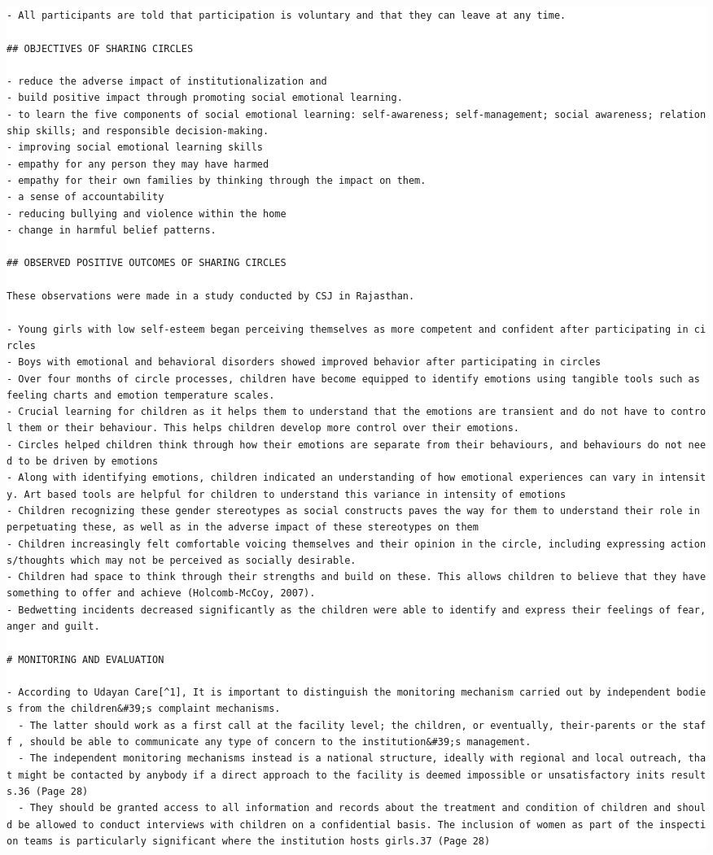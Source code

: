 ```
- All participants are told that participation is voluntary and that they can leave at any time.

## OBJECTIVES OF SHARING CIRCLES

- reduce the adverse impact of institutionalization and
- build positive impact through promoting social emotional learning.
- to learn the five components of social emotional learning: self-awareness; self-management; social awareness; relationship skills; and responsible decision-making.
- improving social emotional learning skills
- empathy for any person they may have harmed
- empathy for their own families by thinking through the impact on them.
- a sense of accountability
- reducing bullying and violence within the home
- change in harmful belief patterns.

## OBSERVED POSITIVE OUTCOMES OF SHARING CIRCLES

These observations were made in a study conducted by CSJ in Rajasthan.

- Young girls with low self-esteem began perceiving themselves as more competent and confident after participating in circles
- Boys with emotional and behavioral disorders showed improved behavior after participating in circles
- Over four months of circle processes, children have become equipped to identify emotions using tangible tools such as feeling charts and emotion temperature scales.
- Crucial learning for children as it helps them to understand that the emotions are transient and do not have to control them or their behaviour. This helps children develop more control over their emotions.
- Circles helped children think through how their emotions are separate from their behaviours, and behaviours do not need to be driven by emotions
- Along with identifying emotions, children indicated an understanding of how emotional experiences can vary in intensity. Art based tools are helpful for children to understand this variance in intensity of emotions
- Children recognizing these gender stereotypes as social constructs paves the way for them to understand their role in perpetuating these, as well as in the adverse impact of these stereotypes on them
- Children increasingly felt comfortable voicing themselves and their opinion in the circle, including expressing actions/thoughts which may not be perceived as socially desirable.
- Children had space to think through their strengths and build on these. This allows children to believe that they have something to offer and achieve (Holcomb-McCoy, 2007).
- Bedwetting incidents decreased significantly as the children were able to identify and express their feelings of fear, anger and guilt.

# MONITORING AND EVALUATION

- According to Udayan Care[^1], It is important to distinguish the monitoring mechanism carried out by independent bodies from the children&#39;s complaint mechanisms.
  - The latter should work as a first call at the facility level; the children, or eventually, their-parents or the staff , should be able to communicate any type of concern to the institution&#39;s management.
  - The independent monitoring mechanisms instead is a national structure, ideally with regional and local outreach, that might be contacted by anybody if a direct approach to the facility is deemed impossible or unsatisfactory inits results.36 (Page 28)
  - They should be granted access to all information and records about the treatment and condition of children and should be allowed to conduct interviews with children on a confidential basis. The inclusion of women as part of the inspection teams is particularly significant where the institution hosts girls.37 (Page 28)
```

[^1]: [UdayanCare\_Institutionalised Children, Seminar on Standards of Mental Health and Care](about:blank)
[^2]: [Factors affecting the psychosocial wellbeing of orphan and separated children in five low- and middle-income countries](about:blank)
[^3]: [CSJ\_Connecting to children in the observation homes of Rajasthan](about:blank)
[^4]: [Institutional Care for Young Children - Review of Literature and Policy Implications (with DOI)](about:blank)
[^5]: [Fostering Child Development \_ Systematic Review of caregiver training and structural interventions](about:blank)
[^6]: [Miracle Foundation\_Institutionalised Children\_Explorations and Beyond](about:blank)
[^7]: [Psychosocial screening and monitoring for children in foster care\_ a dutch study](about:blank)
[^8]: [Function, quality and outcomes of residential care](about:blank)
[^9]: [Institutional Care for Young Children - Review of Literature and Policy Implications (with DOI)](about:blank)
[^10]: [Psychosocial distress and coping mechanism of Orphan Children in Institutional Care in Delhi](about:blank)
[^1]: [UdayanCare_Institutionalised Children, Seminar on Standards of Mental Health and Care](Volume%202/Care%20Standards/India%20-%20Service%20Providers%20to%20CCIs/UdayanCare_Institutionalised%20Children,%20Seminar%20on%20Standards%20of%20Mental%20Health%20and%20Care.md)
[^2]: [Factors affecting the psychosocial wellbeing of orphan and separated children in five low- and middle-income countries](Volume%202/Current%20Reality/India%20CCIs/Factors%20affecting%20the%20psychosocial%20wellbeing%20of%20orphan%20and%20separated%20children%20in%20five%20low-%20and%20middle-income%20countries.md)
[^3]: [CSJ_Connecting to children in the observation homes of Rajasthan](Volume%202/Care%20Standards/India%20-%20Service%20Providers%20to%20CCIs/CSJ_Connecting%20to%20children%20in%20the%20observation%20homes%20of%20Rajasthan.md)
[^4]: [Institutional Care for Young Children -  Review of Literature and Policy Implications  (with DOI)](Volume%201/Current%20Reality/International%20CCIs/Institutional%20Care%20for%20Young%20Children%20-%20%20Review%20of%20Literature%20and%20Policy%20Implications%20%20(with%20DOI).md)
[^5]: [Fostering Child Development _ Systematic Review of caregiver training and structural interventions](Volume%201/Current%20Reality/International%20CCIs/Fostering%20Child%20Development%20_%20Systematic%20Review%20of%20caregiver%20training%20and%20structural%20interventions.md)
[^6]: [Miracle Foundation_Institutionalised Children_Explorations and Beyond](Volume%201/Care%20Standards/India%20-%20Service%20Providers%20to%20CCIs/Miracle%20Foundation/Miracle%20Foundation_Institutionalised%20Children_Explorations%20and%20Beyond.md)
[^7]: [Psychosocial screening and monitoring for children in foster care_ a dutch study](Volume%201/Volume%201%20Public%20Resource%20Links/Queue/Mental%20Health/Psychosocial%20screening%20and%20monitoring%20for%20children%20in%20foster%20care_%20a%20dutch%20study.pdf)
[^8]: [Function, quality and outcomes of residential care](Volume%202/Current%20Reality/International%20CCIs/Function,%20quality%20and%20outcomes%20of%20residential%20care.md)
[^9]: [Institutional Care for Young Children -  Review of Literature and Policy Implications  (with DOI)](Volume%201/Current%20Reality/International%20CCIs/Institutional%20Care%20for%20Young%20Children%20-%20%20Review%20of%20Literature%20and%20Policy%20Implications%20%20(with%20DOI).md)
[^10]: [Psychosocial distress and coping mechanism of Orphan Children in Institutional Care in Delhi](Volume%202/Current%20Reality/India%20CCIs/Psychosocial%20distress%20and%20coping%20mechanism%20of%20Orphan%20Children%20in%20Institutional%20Care%20in%20Delhi.md)
[^11]: [Miracle Foundation_Trauma-Informed-Care](Volume%201/Care%20Standards/India%20-%20Service%20Providers%20to%20CCIs/Miracle%20Foundation/Miracle%20Foundation_Trauma-Informed-Care.md)
[^12]: [Mental Health at CCIs during Covid-19_Prerana Guide](Volume%201/Care%20Standards/India%20-%20Service%20Providers%20to%20CCIs/Prerana/Mental%20Health%20at%20CCIs%20during%20Covid-19_Prerana%20Guide.md)